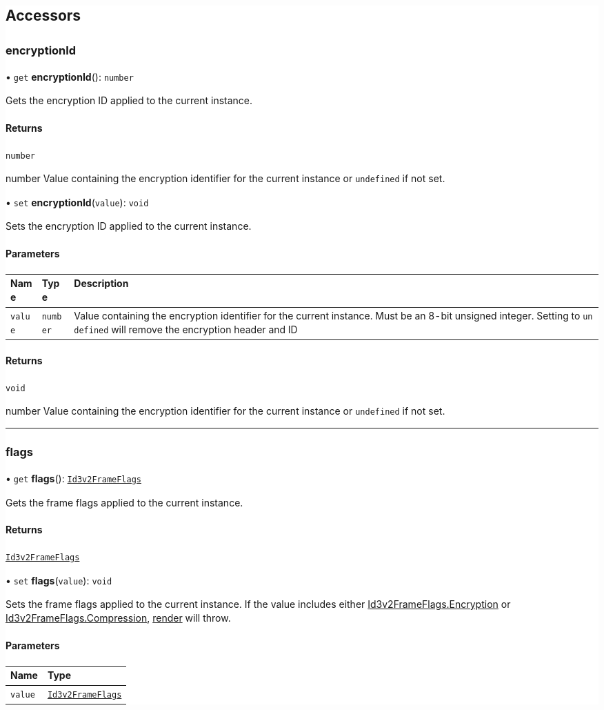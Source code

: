 ## Accessors

### encryptionId

• `get` **encryptionId**(): `number`

Gets the encryption ID applied to the current instance.

#### Returns

`number`

number Value containing the encryption identifier for the current instance or
    `undefined` if not set.

• `set` **encryptionId**(`value`): `void`

Sets the encryption ID applied to the current instance.

#### Parameters

| Name | Type | Description |
| :------ | :------ | :------ |
| `value` | `number` | Value containing the encryption identifier for the current instance. Must be an     8-bit unsigned integer. Setting to `undefined` will remove the encryption header and ID |

#### Returns

`void`

number Value containing the encryption identifier for the current instance or
    `undefined` if not set.

___

### flags

• `get` **flags**(): [`Id3v2FrameFlags`](../enums/id3v2frameflags.md)

Gets the frame flags applied to the current instance.

#### Returns

[`Id3v2FrameFlags`](../enums/id3v2frameflags.md)

• `set` **flags**(`value`): `void`

Sets the frame flags applied to the current instance.
If the value includes either [Id3v2FrameFlags.Encryption](../enums/id3v2frameflags.md#encryption) or
[Id3v2FrameFlags.Compression](../enums/id3v2frameflags.md#compression), [render](id3v2playcountframe.md#render) will throw.

#### Parameters

| Name | Type |
| :------ | :------ |
| `value` | [`Id3v2FrameFlags`](../enums/id3v2frameflags.md) |
